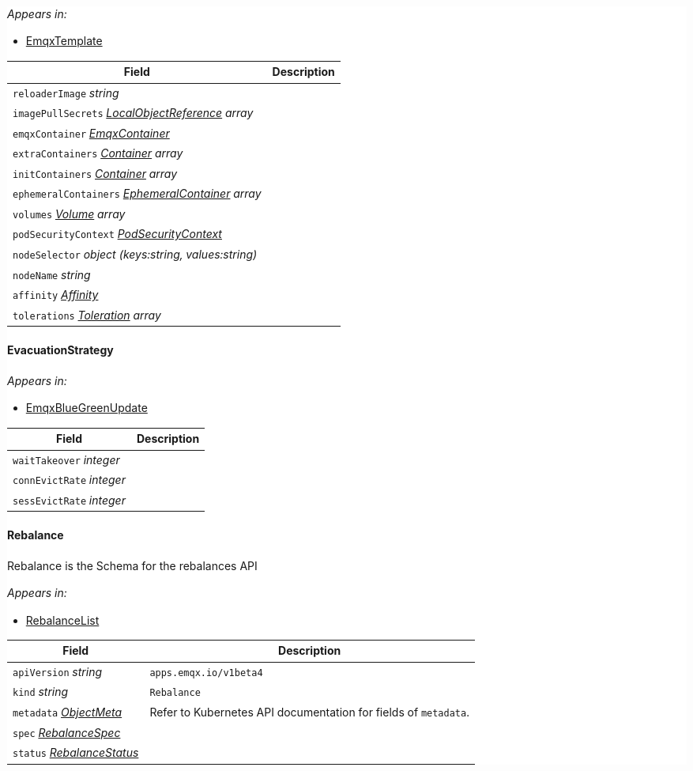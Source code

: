 

_Appears in:_
- [EmqxTemplate](#emqxtemplate)

| Field | Description |
| --- | --- |
| `reloaderImage` _string_ |  |
| `imagePullSecrets` _[LocalObjectReference](https://kubernetes.io/docs/reference/generated/kubernetes-api/v1.22/#localobjectreference-v1-core) array_ |  |
| `emqxContainer` _[EmqxContainer](#emqxcontainer)_ |  |
| `extraContainers` _[Container](https://kubernetes.io/docs/reference/generated/kubernetes-api/v1.22/#container-v1-core) array_ |  |
| `initContainers` _[Container](https://kubernetes.io/docs/reference/generated/kubernetes-api/v1.22/#container-v1-core) array_ |  |
| `ephemeralContainers` _[EphemeralContainer](https://kubernetes.io/docs/reference/generated/kubernetes-api/v1.22/#ephemeralcontainer-v1-core) array_ |  |
| `volumes` _[Volume](https://kubernetes.io/docs/reference/generated/kubernetes-api/v1.22/#volume-v1-core) array_ |  |
| `podSecurityContext` _[PodSecurityContext](https://kubernetes.io/docs/reference/generated/kubernetes-api/v1.22/#podsecuritycontext-v1-core)_ |  |
| `nodeSelector` _object (keys:string, values:string)_ |  |
| `nodeName` _string_ |  |
| `affinity` _[Affinity](https://kubernetes.io/docs/reference/generated/kubernetes-api/v1.22/#affinity-v1-core)_ |  |
| `tolerations` _[Toleration](https://kubernetes.io/docs/reference/generated/kubernetes-api/v1.22/#toleration-v1-core) array_ |  |


#### EvacuationStrategy





_Appears in:_
- [EmqxBlueGreenUpdate](#emqxbluegreenupdate)

| Field | Description |
| --- | --- |
| `waitTakeover` _integer_ |  |
| `connEvictRate` _integer_ |  |
| `sessEvictRate` _integer_ |  |




#### Rebalance



Rebalance is the Schema for the rebalances API

_Appears in:_
- [RebalanceList](#rebalancelist)

| Field | Description |
| --- | --- |
| `apiVersion` _string_ | `apps.emqx.io/v1beta4`
| `kind` _string_ | `Rebalance`
| `metadata` _[ObjectMeta](https://kubernetes.io/docs/reference/generated/kubernetes-api/v1.22/#objectmeta-v1-meta)_ | Refer to Kubernetes API documentation for fields of `metadata`. |
| `spec` _[RebalanceSpec](#rebalancespec)_ |  |
| `status` _[RebalanceStatus](#rebalancestatus)_ |  |
